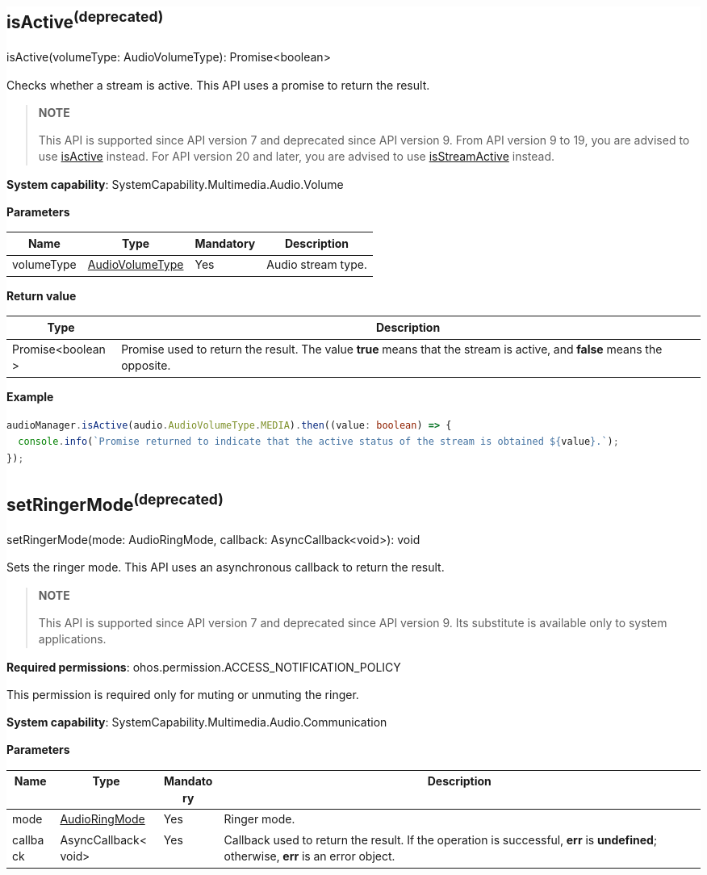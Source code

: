 ## isActive<sup>(deprecated)</sup>

isActive(volumeType: AudioVolumeType): Promise&lt;boolean&gt;

Checks whether a stream is active. This API uses a promise to return the result.

> **NOTE**
>
> This API is supported since API version 7 and deprecated since API version 9. From API version 9 to 19, you are advised to use [isActive](arkts-apis-audio-AudioStreamManager.md#isactivedeprecated) instead. For API version 20 and later, you are advised to use [isStreamActive](arkts-apis-audio-AudioStreamManager.md#isstreamactive20) instead.

**System capability**: SystemCapability.Multimedia.Audio.Volume

**Parameters**

| Name    | Type                               | Mandatory| Description        |
| ---------- | ----------------------------------- | ---- | ------------ |
| volumeType | [AudioVolumeType](arkts-apis-audio-e.md#audiovolumetype) | Yes  | Audio stream type.|

**Return value**

| Type                  | Description                                                    |
| ---------------------- | -------------------------------------------------------- |
| Promise&lt;boolean&gt; | Promise used to return the result. The value **true** means that the stream is active, and **false** means the opposite.|

**Example**

```ts
audioManager.isActive(audio.AudioVolumeType.MEDIA).then((value: boolean) => {
  console.info(`Promise returned to indicate that the active status of the stream is obtained ${value}.`);
});
```

## setRingerMode<sup>(deprecated)</sup>

setRingerMode(mode: AudioRingMode, callback: AsyncCallback&lt;void&gt;): void

Sets the ringer mode. This API uses an asynchronous callback to return the result.

> **NOTE**
>
> This API is supported since API version 7 and deprecated since API version 9. Its substitute is available only to system applications.

**Required permissions**: ohos.permission.ACCESS_NOTIFICATION_POLICY

This permission is required only for muting or unmuting the ringer.

**System capability**: SystemCapability.Multimedia.Audio.Communication

**Parameters**

| Name  | Type                           | Mandatory| Description                    |
| -------- | ------------------------------- | ---- | ------------------------ |
| mode     | [AudioRingMode](arkts-apis-audio-e.md#audioringmode) | Yes  | Ringer mode.          |
| callback | AsyncCallback&lt;void&gt;       | Yes  | Callback used to return the result. If the operation is successful, **err** is **undefined**; otherwise, **err** is an error object.|
